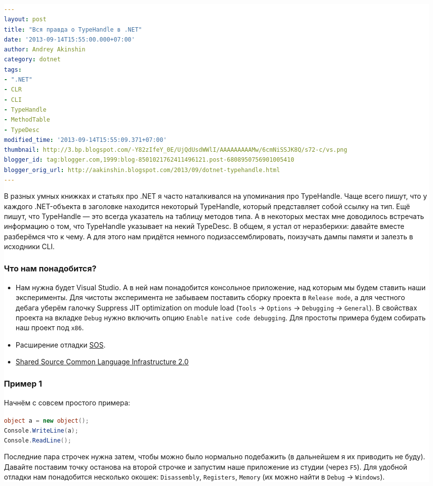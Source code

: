 ```yaml
---
layout: post
title: "Вся правда о TypeHandle в .NET"
date: '2013-09-14T15:55:00.000+07:00'
author: Andrey Akinshin
category: dotnet
tags:
- ".NET"
- CLR
- CLI
- TypeHandle
- MethodTable
- TypeDesc
modified_time: '2013-09-14T15:55:09.371+07:00'
thumbnail: http://3.bp.blogspot.com/-Y82zIfeY_0E/UjQdUsdWWlI/AAAAAAAAAMw/6cmNiSSJK8Q/s72-c/vs.png
blogger_id: tag:blogger.com,1999:blog-8501021762411496121.post-6808950756901005410
blogger_orig_url: http://aakinshin.blogspot.com/2013/09/dotnet-typehandle.html
---
```


В разных умных книжках и статьях про .NET я часто наталкивался на упоминания про TypeHandle. Чаще всего пишут, что у каждого .NET-объекта в заголовке находится некоторый TypeHandle, который представляет собой ссылку на тип. Ещё пишут, что TypeHandle — это всегда указатель на таблицу методов типа. А в некоторых местах мне доводилось встречать информацию о том, что TypeHandle указывает на некий TypeDesc. В общем, я устал от неразберихи: давайте вместе разберёмся что к чему. А для этого нам придётся немного подизассемблировать, поизучать дампы памяти и залезть в исходники CLI.

### Что нам понадобится?

* Нам нужна будет Visual Studio. А в ней нам понадобится консольное приложение, над которым мы будем ставить наши эксперименты. Для чистоты эксперимента не забываем поставить сборку проекта в `Release mode`, а для честного дебага уберём галочку Suppress JIT optimization on module load (`Tools` -> `Options` -> `Debugging` -> `General`). В свойствах проекта на вкладке `Debug` нужно включить опцию `Enable native code debugging`. Для простоты примера будем собирать наш проект под `x86`.

* Расширение отладки [SOS](http://msdn.microsoft.com/ru-ru/library/bb190764.aspx).
* [Shared Source Common Language Infrastructure 2.0](http://www.microsoft.com/en-us/download/details.aspx?id=4917)

### Пример 1

Начнём с совсем простого примера:

~~~ cs
object a = new object();
Console.WriteLine(a);
Console.ReadLine();
~~~

Последние пара строчек нужна затем, чтобы можно было нормально подебажить (в дальнейшем я их приводить не буду). Давайте поставим точку останова на второй строчке и запустим наше приложение из студии (через `F5`). Для удобной отладки нам понадобится несколько окошек: `Disassembly`, `Registers`, `Memory` (их можно найти в `Debug` -> `Windows`).
